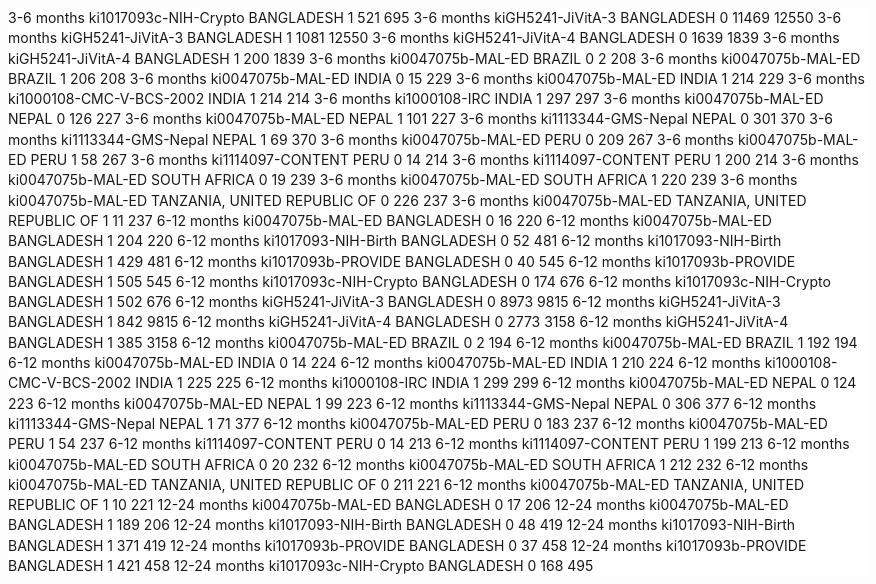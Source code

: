 3-6 months     ki1017093c-NIH-Crypto      BANGLADESH                     1              521     695
3-6 months     kiGH5241-JiVitA-3          BANGLADESH                     0            11469   12550
3-6 months     kiGH5241-JiVitA-3          BANGLADESH                     1             1081   12550
3-6 months     kiGH5241-JiVitA-4          BANGLADESH                     0             1639    1839
3-6 months     kiGH5241-JiVitA-4          BANGLADESH                     1              200    1839
3-6 months     ki0047075b-MAL-ED          BRAZIL                         0                2     208
3-6 months     ki0047075b-MAL-ED          BRAZIL                         1              206     208
3-6 months     ki0047075b-MAL-ED          INDIA                          0               15     229
3-6 months     ki0047075b-MAL-ED          INDIA                          1              214     229
3-6 months     ki1000108-CMC-V-BCS-2002   INDIA                          1              214     214
3-6 months     ki1000108-IRC              INDIA                          1              297     297
3-6 months     ki0047075b-MAL-ED          NEPAL                          0              126     227
3-6 months     ki0047075b-MAL-ED          NEPAL                          1              101     227
3-6 months     ki1113344-GMS-Nepal        NEPAL                          0              301     370
3-6 months     ki1113344-GMS-Nepal        NEPAL                          1               69     370
3-6 months     ki0047075b-MAL-ED          PERU                           0              209     267
3-6 months     ki0047075b-MAL-ED          PERU                           1               58     267
3-6 months     ki1114097-CONTENT          PERU                           0               14     214
3-6 months     ki1114097-CONTENT          PERU                           1              200     214
3-6 months     ki0047075b-MAL-ED          SOUTH AFRICA                   0               19     239
3-6 months     ki0047075b-MAL-ED          SOUTH AFRICA                   1              220     239
3-6 months     ki0047075b-MAL-ED          TANZANIA, UNITED REPUBLIC OF   0              226     237
3-6 months     ki0047075b-MAL-ED          TANZANIA, UNITED REPUBLIC OF   1               11     237
6-12 months    ki0047075b-MAL-ED          BANGLADESH                     0               16     220
6-12 months    ki0047075b-MAL-ED          BANGLADESH                     1              204     220
6-12 months    ki1017093-NIH-Birth        BANGLADESH                     0               52     481
6-12 months    ki1017093-NIH-Birth        BANGLADESH                     1              429     481
6-12 months    ki1017093b-PROVIDE         BANGLADESH                     0               40     545
6-12 months    ki1017093b-PROVIDE         BANGLADESH                     1              505     545
6-12 months    ki1017093c-NIH-Crypto      BANGLADESH                     0              174     676
6-12 months    ki1017093c-NIH-Crypto      BANGLADESH                     1              502     676
6-12 months    kiGH5241-JiVitA-3          BANGLADESH                     0             8973    9815
6-12 months    kiGH5241-JiVitA-3          BANGLADESH                     1              842    9815
6-12 months    kiGH5241-JiVitA-4          BANGLADESH                     0             2773    3158
6-12 months    kiGH5241-JiVitA-4          BANGLADESH                     1              385    3158
6-12 months    ki0047075b-MAL-ED          BRAZIL                         0                2     194
6-12 months    ki0047075b-MAL-ED          BRAZIL                         1              192     194
6-12 months    ki0047075b-MAL-ED          INDIA                          0               14     224
6-12 months    ki0047075b-MAL-ED          INDIA                          1              210     224
6-12 months    ki1000108-CMC-V-BCS-2002   INDIA                          1              225     225
6-12 months    ki1000108-IRC              INDIA                          1              299     299
6-12 months    ki0047075b-MAL-ED          NEPAL                          0              124     223
6-12 months    ki0047075b-MAL-ED          NEPAL                          1               99     223
6-12 months    ki1113344-GMS-Nepal        NEPAL                          0              306     377
6-12 months    ki1113344-GMS-Nepal        NEPAL                          1               71     377
6-12 months    ki0047075b-MAL-ED          PERU                           0              183     237
6-12 months    ki0047075b-MAL-ED          PERU                           1               54     237
6-12 months    ki1114097-CONTENT          PERU                           0               14     213
6-12 months    ki1114097-CONTENT          PERU                           1              199     213
6-12 months    ki0047075b-MAL-ED          SOUTH AFRICA                   0               20     232
6-12 months    ki0047075b-MAL-ED          SOUTH AFRICA                   1              212     232
6-12 months    ki0047075b-MAL-ED          TANZANIA, UNITED REPUBLIC OF   0              211     221
6-12 months    ki0047075b-MAL-ED          TANZANIA, UNITED REPUBLIC OF   1               10     221
12-24 months   ki0047075b-MAL-ED          BANGLADESH                     0               17     206
12-24 months   ki0047075b-MAL-ED          BANGLADESH                     1              189     206
12-24 months   ki1017093-NIH-Birth        BANGLADESH                     0               48     419
12-24 months   ki1017093-NIH-Birth        BANGLADESH                     1              371     419
12-24 months   ki1017093b-PROVIDE         BANGLADESH                     0               37     458
12-24 months   ki1017093b-PROVIDE         BANGLADESH                     1              421     458
12-24 months   ki1017093c-NIH-Crypto      BANGLADESH                     0              168     495
